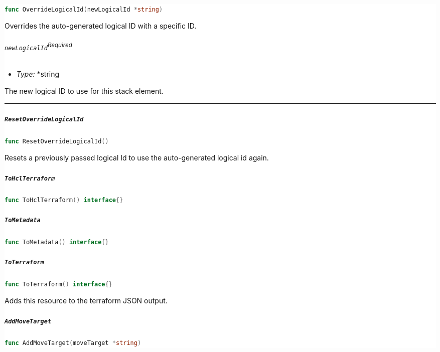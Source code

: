 ```go
func OverrideLogicalId(newLogicalId *string)
```

Overrides the auto-generated logical ID with a specific ID.

###### `newLogicalId`<sup>Required</sup> <a name="newLogicalId" id="@cdktf/provider-vault.azureAuthBackendRole.AzureAuthBackendRole.overrideLogicalId.parameter.newLogicalId"></a>

- *Type:* *string

The new logical ID to use for this stack element.

---

##### `ResetOverrideLogicalId` <a name="ResetOverrideLogicalId" id="@cdktf/provider-vault.azureAuthBackendRole.AzureAuthBackendRole.resetOverrideLogicalId"></a>

```go
func ResetOverrideLogicalId()
```

Resets a previously passed logical Id to use the auto-generated logical id again.

##### `ToHclTerraform` <a name="ToHclTerraform" id="@cdktf/provider-vault.azureAuthBackendRole.AzureAuthBackendRole.toHclTerraform"></a>

```go
func ToHclTerraform() interface{}
```

##### `ToMetadata` <a name="ToMetadata" id="@cdktf/provider-vault.azureAuthBackendRole.AzureAuthBackendRole.toMetadata"></a>

```go
func ToMetadata() interface{}
```

##### `ToTerraform` <a name="ToTerraform" id="@cdktf/provider-vault.azureAuthBackendRole.AzureAuthBackendRole.toTerraform"></a>

```go
func ToTerraform() interface{}
```

Adds this resource to the terraform JSON output.

##### `AddMoveTarget` <a name="AddMoveTarget" id="@cdktf/provider-vault.azureAuthBackendRole.AzureAuthBackendRole.addMoveTarget"></a>

```go
func AddMoveTarget(moveTarget *string)
```
